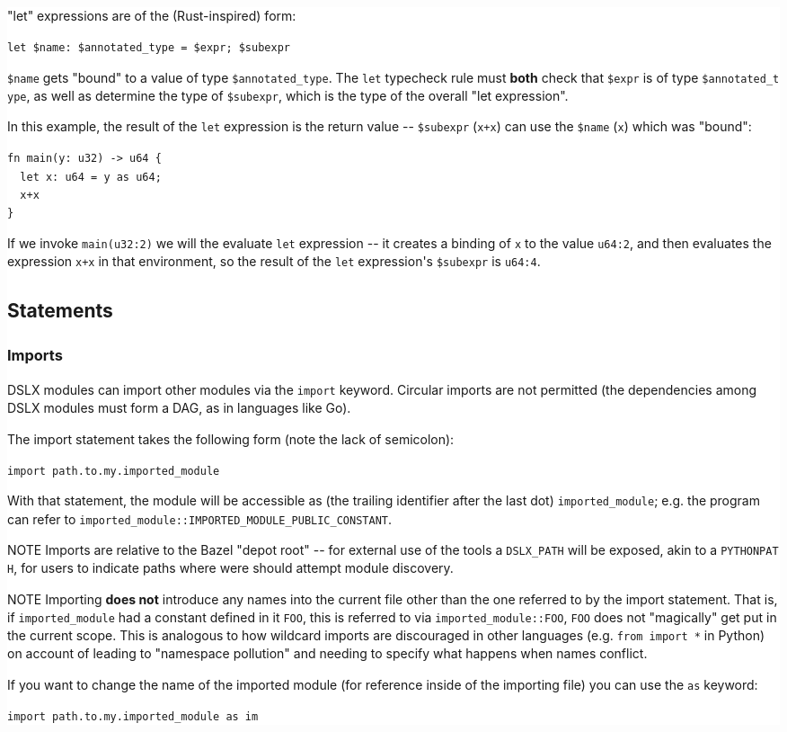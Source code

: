 "let" expressions are of the (Rust-inspired) form:

`let $name: $annotated_type = $expr; $subexpr`

`$name` gets "bound" to a value of type `$annotated_type`. The `let` typecheck
rule must **both** check that `$expr` is of type `$annotated_type`, as well as
determine the type of `$subexpr`, which is the type of the overall "let
expression".

In this example, the result of the `let` expression is the return value --
`$subexpr` (`x+x`) can use the `$name` (`x`) which was "bound":

```dslx
fn main(y: u32) -> u64 {
  let x: u64 = y as u64;
  x+x
}
```

If we invoke `main(u32:2)` we will the evaluate `let` expression -- it creates a
binding of `x` to the value `u64:2`, and then evaluates the expression `x+x` in
that environment, so the result of the `let` expression's `$subexpr` is `u64:4`.

## Statements

### Imports

DSLX modules can import other modules via the `import` keyword. Circular imports
are not permitted (the dependencies among DSLX modules must form a DAG, as in
languages like Go).

The import statement takes the following form (note the lack of semicolon):

```
import path.to.my.imported_module
```

With that statement, the module will be accessible as (the trailing identifier
after the last dot) `imported_module`; e.g. the program can refer to
`imported_module::IMPORTED_MODULE_PUBLIC_CONSTANT`.

NOTE Imports are relative to the Bazel "depot root" -- for external use of the
tools a `DSLX_PATH` will be exposed, akin to a `PYTHONPATH`, for users to
indicate paths where were should attempt module discovery.

NOTE Importing **does not** introduce any names into the current file other than
the one referred to by the import statement. That is, if `imported_module` had a
constant defined in it `FOO`, this is referred to via `imported_module::FOO`,
`FOO` does not "magically" get put in the current scope. This is analogous to
how wildcard imports are discouraged in other languages (e.g. `from import *` in
Python) on account of leading to "namespace pollution" and needing to specify
what happens when names conflict.

If you want to change the name of the imported module (for reference inside of
the importing file) you can use the `as` keyword:

```dslx-snippet
import path.to.my.imported_module as im
```
